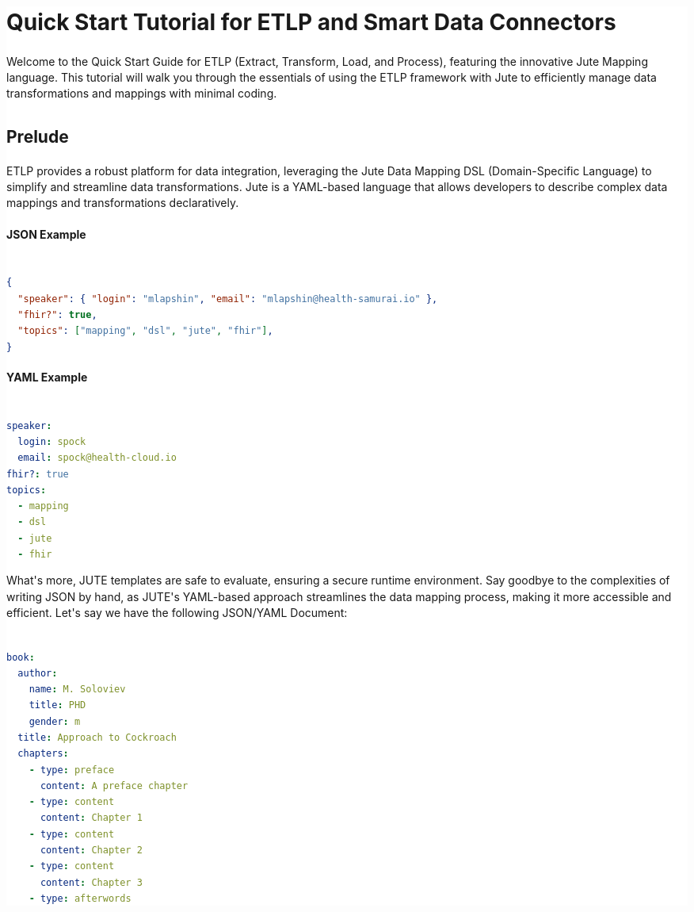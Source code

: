# Quick Start Tutorial for ETLP and Smart Data Connectors

Welcome to the Quick Start Guide for ETLP (Extract, Transform, Load, and Process), featuring the innovative Jute Mapping language. This tutorial will walk you through the essentials of using the ETLP framework with Jute to efficiently manage data transformations and mappings with minimal coding.


## Prelude

ETLP provides a robust platform for data integration, leveraging the Jute Data Mapping DSL (Domain-Specific Language) to simplify and streamline data transformations. Jute is a YAML-based language that allows developers to describe complex data mappings and transformations declaratively.

#### JSON Example 

```JSON

{
  "speaker": { "login": "mlapshin", "email": "mlapshin@health-samurai.io" },
  "fhir?": true,
  "topics": ["mapping", "dsl", "jute", "fhir"],
}

```

#### YAML Example

```YAML

speaker:
  login: spock
  email: spock@health-cloud.io
fhir?: true
topics:
  - mapping
  - dsl
  - jute
  - fhir


```
  
What's more, JUTE templates are safe to evaluate, ensuring a secure runtime environment. Say goodbye to the complexities of writing JSON by hand, as JUTE's YAML-based approach streamlines the data mapping process, making it more accessible and efficient. 
Let's say we have the following JSON/YAML Document:


```YAML

book:
  author:
    name: M. Soloviev
    title: PHD
    gender: m
  title: Approach to Cockroach
  chapters:
    - type: preface
      content: A preface chapter
    - type: content
      content: Chapter 1
    - type: content
      content: Chapter 2
    - type: content
      content: Chapter 3
    - type: afterwords
```